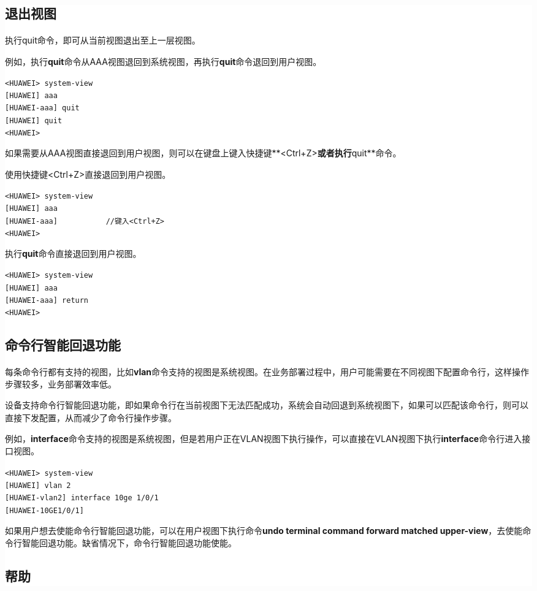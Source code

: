 

## 退出视图

执行quit命令，即可从当前视图退出至上一层视图。

例如，执行**quit**命令从AAA视图退回到系统视图，再执行**quit**命令退回到用户视图。

```
<HUAWEI> system-view
[HUAWEI] aaa
[HUAWEI-aaa] quit
[HUAWEI] quit
<HUAWEI>
```

如果需要从AAA视图直接退回到用户视图，则可以在键盘上键入快捷键**<Ctrl+Z>**或者执行**quit**命令。

使用快捷键<Ctrl+Z>直接退回到用户视图。

```
<HUAWEI> system-view
[HUAWEI] aaa
[HUAWEI-aaa]           //键入<Ctrl+Z>
<HUAWEI> 
```

执行**quit**命令直接退回到用户视图。

```
<HUAWEI> system-view
[HUAWEI] aaa
[HUAWEI-aaa] return
<HUAWEI> 
```



## 命令行智能回退功能

每条命令行都有支持的视图，比如**vlan**命令支持的视图是系统视图。在业务部署过程中，用户可能需要在不同视图下配置命令行，这样操作步骤较多，业务部署效率低。

设备支持命令行智能回退功能，即如果命令行在当前视图下无法匹配成功，系统会自动回退到系统视图下，如果可以匹配该命令行，则可以直接下发配置，从而减少了命令行操作步骤。

例如，**interface**命令支持的视图是系统视图，但是若用户正在VLAN视图下执行操作，可以直接在VLAN视图下执行**interface**命令行进入接口视图。

```
<HUAWEI> system-view
[HUAWEI] vlan 2
[HUAWEI-vlan2] interface 10ge 1/0/1
[HUAWEI-10GE1/0/1]
```

如果用户想去使能命令行智能回退功能，可以在用户视图下执行命令**undo terminal command forward matched upper-view**，去使能命令行智能回退功能。缺省情况下，命令行智能回退功能使能。



## 帮助
